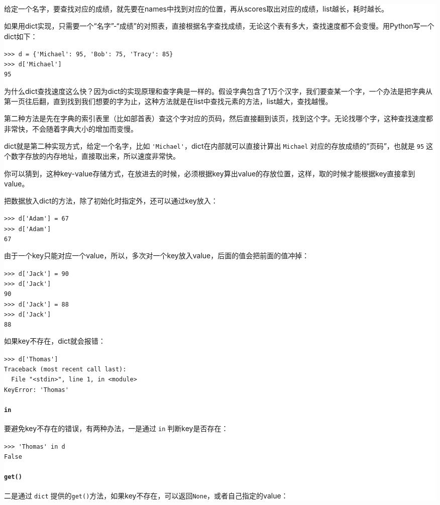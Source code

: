 给定一个名字，要查找对应的成绩，就先要在names中找到对应的位置，再从scores取出对应的成绩，list越长，耗时越长。

如果用dict实现，只需要一个“名字”-“成绩”的对照表，直接根据名字查找成绩，无论这个表有多大，查找速度都不会变慢。用Python写一个dict如下：

```plain
>>> d = {'Michael': 95, 'Bob': 75, 'Tracy': 85}
>>> d['Michael']
95
```

为什么dict查找速度这么快？因为dict的实现原理和查字典是一样的。假设字典包含了1万个汉字，我们要查某一个字，一个办法是把字典从第一页往后翻，直到找到我们想要的字为止，这种方法就是在list中查找元素的方法，list越大，查找越慢。

第二种方法是先在字典的索引表里（比如部首表）查这个字对应的页码，然后直接翻到该页，找到这个字。无论找哪个字，这种查找速度都非常快，不会随着字典大小的增加而变慢。

dict就是第二种实现方式，给定一个名字，比如 `'Michael'`，dict在内部就可以直接计算出 `Michael` 对应的存放成绩的“页码”，也就是 `95` 这个数字存放的内存地址，直接取出来，所以速度非常快。

你可以猜到，这种key-value存储方式，在放进去的时候，必须根据key算出value的存放位置，这样，取的时候才能根据key直接拿到value。

把数据放入dict的方法，除了初始化时指定外，还可以通过key放入：

```plain
>>> d['Adam'] = 67
>>> d['Adam']
67
```

由于一个key只能对应一个value，所以，多次对一个key放入value，后面的值会把前面的值冲掉：

```plain
>>> d['Jack'] = 90
>>> d['Jack']
90
>>> d['Jack'] = 88
>>> d['Jack']
88
```

如果key不存在，dict就会报错：

```plain
>>> d['Thomas']
Traceback (most recent call last):
  File "<stdin>", line 1, in <module>
KeyError: 'Thomas'
```

#### `in`

要避免key不存在的错误，有两种办法，一是通过 `in` 判断key是否存在：

```plain
>>> 'Thomas' in d
False
```

#### `get()`

二是通过 `dict` 提供的`get()`方法，如果key不存在，可以返回`None`，或者自己指定的value：
